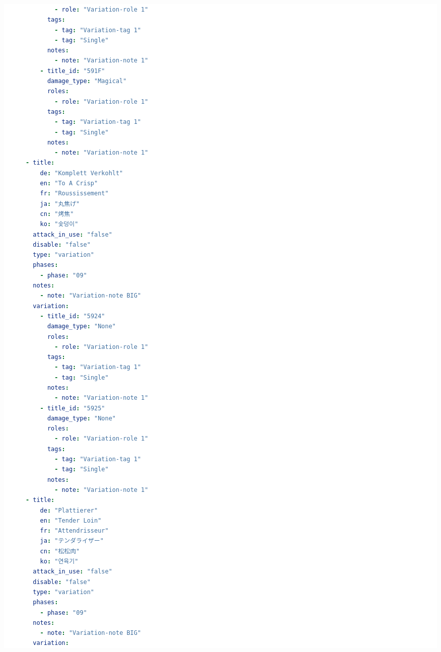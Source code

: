 ```yaml
              - role: "Variation-role 1"
            tags:
              - tag: "Variation-tag 1"
              - tag: "Single"
            notes:
              - note: "Variation-note 1"
          - title_id: "591F"
            damage_type: "Magical"
            roles:
              - role: "Variation-role 1"
            tags:
              - tag: "Variation-tag 1"
              - tag: "Single"
            notes:
              - note: "Variation-note 1"
      - title:
          de: "Komplett Verkohlt"
          en: "To A Crisp"
          fr: "Roussissement"
          ja: "丸焦げ"
          cn: "烤焦"
          ko: "숯덩이"
        attack_in_use: "false"
        disable: "false"
        type: "variation"
        phases:
          - phase: "09"
        notes:
          - note: "Variation-note BIG"
        variation:
          - title_id: "5924"
            damage_type: "None"
            roles:
              - role: "Variation-role 1"
            tags:
              - tag: "Variation-tag 1"
              - tag: "Single"
            notes:
              - note: "Variation-note 1"
          - title_id: "5925"
            damage_type: "None"
            roles:
              - role: "Variation-role 1"
            tags:
              - tag: "Variation-tag 1"
              - tag: "Single"
            notes:
              - note: "Variation-note 1"
      - title:
          de: "Plattierer"
          en: "Tender Loin"
          fr: "Attendrisseur"
          ja: "テンダライザー"
          cn: "松松肉"
          ko: "연육기"
        attack_in_use: "false"
        disable: "false"
        type: "variation"
        phases:
          - phase: "09"
        notes:
          - note: "Variation-note BIG"
        variation:
```